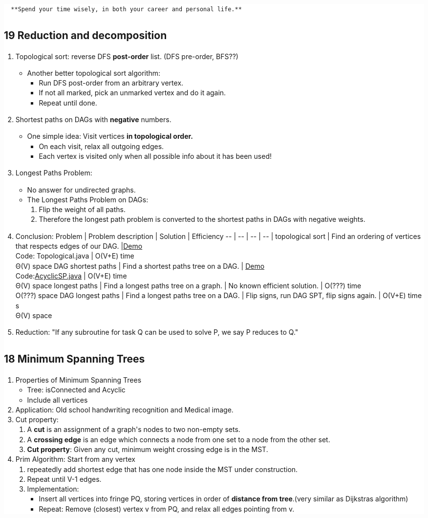       **Spend your time wisely, in both your career and personal life.**

## **19 Reduction and decomposition**

1. Topological sort: reverse DFS **post-order** list. (DFS pre-order, BFS??)
   - Another better topological sort algorithm:
      - Run DFS post-order from an arbitrary vertex.
      - If not all marked, pick an unmarked vertex and do it again.
      - Repeat until done.

2. Shortest paths on DAGs with **negative** numbers.
   - One simple idea: Visit vertices **in topological order.**
      - On each visit, relax all outgoing edges.
      - Each vertex is visited only when all possible info about it has been used!

3. Longest Paths Problem:
   - No answer for undirected graphs.
   - The Longest Paths Problem on DAGs:
     1. Flip the weight of all paths.
     2. Therefore the longest path problem is converted to the shortest paths in DAGs with negative weights.

4. Conclusion:
   Problem | Problem description | Solution | Efficiency 
   -- | -- | -- | -- |
   topological sort | Find an ordering of vertices that respects edges of our DAG. |[Demo](https://docs.google.com/presentation/d/1Bvf4PooGooUCr-K9cA1kbhsNc0hXW5Jwn-QD0in-1pc/edit#slide=id.g99668982c_1_693) <br> Code: Topological.java | O(V+E) time <br> Θ(V) space
   DAG shortest paths | Find a shortest paths tree on a DAG. | [Demo](https://docs.google.com/presentation/d/1CfnLS3FSXV8X2sXPTravZGXeBUUkcFQv7Uf2iGWGUfs/edit#slide=id.g76e0dad85_2_380) <br> Code:[AcyclicSP.java](https://algs4.cs.princeton.edu/44sp/AcyclicSP.java) | O(V+E) time <br> Θ(V) space
   longest paths | Find a longest paths tree on a graph. | No known efficient solution. | O(???) time <br> O(???) space
   DAG longest paths | Find a longest paths tree on a DAG. | Flip signs, run DAG SPT, flip signs again. | O(V+E) time s<br> Θ(V) space

5. Reduction: "If any subroutine for task Q can be used to solve P, we say P reduces to Q."

## **18 Minimum Spanning Trees**

1. Properties of Minimum Spanning Trees
   - Tree: isConnected and Acyclic
   - Include all vertices
2. Application: Old school handwriting recognition and Medical image.
3. Cut property:
   1. A **cut** is an assignment of a graph's nodes to two non-empty sets.
   2. A **crossing edge** is an edge which connects a node from one set to a node from the other set.
   3. **Cut property**: Given any cut, minimum weight crossing edge is in the MST.
4. Prim Algorithm: Start from any vertex
   1. repeatedly add shortest edge that has one node inside the MST under construction.
   2. Repeat until V-1 edges.
   3. Implementation:
      - Insert all vertices into fringe PQ, storing vertices in order of **distance from tree**.(very similar as Dijkstras algorithm)
      - Repeat: Remove (closest) vertex v from PQ, and relax all edges pointing from v.
